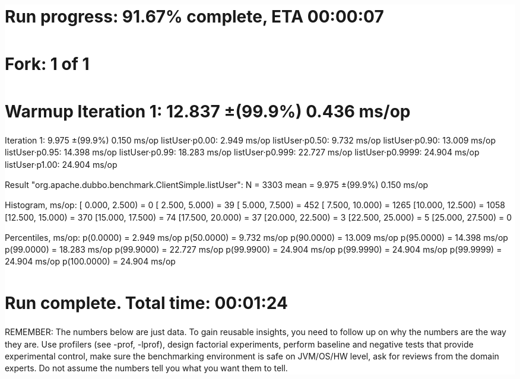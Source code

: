 # Run progress: 91.67% complete, ETA 00:00:07
# Fork: 1 of 1
# Warmup Iteration   1: 12.837 ±(99.9%) 0.436 ms/op
Iteration   1: 9.975 ±(99.9%) 0.150 ms/op
                 listUser·p0.00:   2.949 ms/op
                 listUser·p0.50:   9.732 ms/op
                 listUser·p0.90:   13.009 ms/op
                 listUser·p0.95:   14.398 ms/op
                 listUser·p0.99:   18.283 ms/op
                 listUser·p0.999:  22.727 ms/op
                 listUser·p0.9999: 24.904 ms/op
                 listUser·p1.00:   24.904 ms/op



Result "org.apache.dubbo.benchmark.ClientSimple.listUser":
  N = 3303
  mean =      9.975 ±(99.9%) 0.150 ms/op

  Histogram, ms/op:
    [ 0.000,  2.500) = 0 
    [ 2.500,  5.000) = 39 
    [ 5.000,  7.500) = 452 
    [ 7.500, 10.000) = 1265 
    [10.000, 12.500) = 1058 
    [12.500, 15.000) = 370 
    [15.000, 17.500) = 74 
    [17.500, 20.000) = 37 
    [20.000, 22.500) = 3 
    [22.500, 25.000) = 5 
    [25.000, 27.500) = 0 

  Percentiles, ms/op:
      p(0.0000) =      2.949 ms/op
     p(50.0000) =      9.732 ms/op
     p(90.0000) =     13.009 ms/op
     p(95.0000) =     14.398 ms/op
     p(99.0000) =     18.283 ms/op
     p(99.9000) =     22.727 ms/op
     p(99.9900) =     24.904 ms/op
     p(99.9990) =     24.904 ms/op
     p(99.9999) =     24.904 ms/op
    p(100.0000) =     24.904 ms/op


# Run complete. Total time: 00:01:24

REMEMBER: The numbers below are just data. To gain reusable insights, you need to follow up on
why the numbers are the way they are. Use profilers (see -prof, -lprof), design factorial
experiments, perform baseline and negative tests that provide experimental control, make sure
the benchmarking environment is safe on JVM/OS/HW level, ask for reviews from the domain experts.
Do not assume the numbers tell you what you want them to tell.
